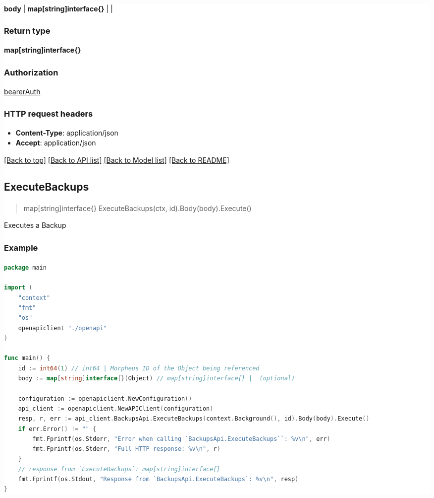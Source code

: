 **body** | **map[string]interface{}** |  | 

### Return type

**map[string]interface{}**

### Authorization

[bearerAuth](../README.md#bearerAuth)

### HTTP request headers

- **Content-Type**: application/json
- **Accept**: application/json

[[Back to top]](#) [[Back to API list]](../README.md#documentation-for-api-endpoints)
[[Back to Model list]](../README.md#documentation-for-models)
[[Back to README]](../README.md)


## ExecuteBackups

> map[string]interface{} ExecuteBackups(ctx, id).Body(body).Execute()

Executes a Backup



### Example

```go
package main

import (
    "context"
    "fmt"
    "os"
    openapiclient "./openapi"
)

func main() {
    id := int64(1) // int64 | Morpheus ID of the Object being referenced
    body := map[string]interface{}(Object) // map[string]interface{} |  (optional)

    configuration := openapiclient.NewConfiguration()
    api_client := openapiclient.NewAPIClient(configuration)
    resp, r, err := api_client.BackupsApi.ExecuteBackups(context.Background(), id).Body(body).Execute()
    if err.Error() != "" {
        fmt.Fprintf(os.Stderr, "Error when calling `BackupsApi.ExecuteBackups``: %v\n", err)
        fmt.Fprintf(os.Stderr, "Full HTTP response: %v\n", r)
    }
    // response from `ExecuteBackups`: map[string]interface{}
    fmt.Fprintf(os.Stdout, "Response from `BackupsApi.ExecuteBackups`: %v\n", resp)
}
```
